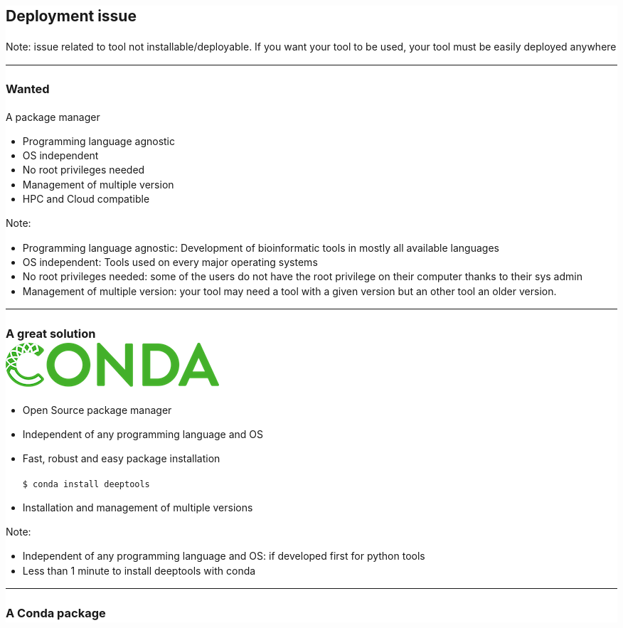 
## Deployment issue

Note: issue related to tool not installable/deployable. If you want your tool to be used, your tool must be easily deployed anywhere

----

### <i class="fa fa-bullseye"></i> Wanted

A package manager
- Programming language agnostic
- OS independent
- No root privileges needed
- Management of multiple version
- HPC and Cloud compatible
    
Note: 
- Programming language agnostic: Development of bioinformatic tools in mostly all available languages
- OS independent: Tools used on every major operating systems
- No root privileges needed: some of the users do not have the root privilege on their computer thanks to their sys admin
- Management of multiple version: your tool may need a tool with a given version but an other tool an older version.

----

### A great solution<br>![](images/conda_logo.png)

- Open Source package manager
- Independent of any programming language and OS
- Fast, robust and easy package installation

  ```
  $ conda install deeptools
  ```
  
- Installation and management of multiple versions

Note: 
- Independent of any programming language and OS: if developed first for python tools
- Less than 1 minute to install deeptools with conda

----

### A Conda package
